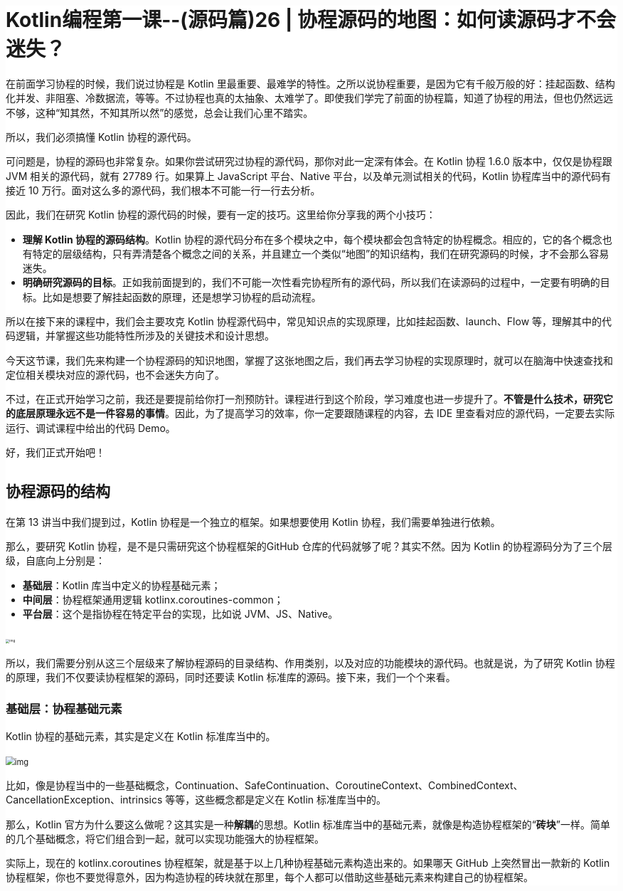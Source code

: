 

# Kotlin编程第一课--(源码篇)26 | 协程源码的地图：如何读源码才不会迷失？



在前面学习协程的时候，我们说过协程是 Kotlin 里最重要、最难学的特性。之所以说协程重要，是因为它有千般万般的好：挂起函数、结构化并发、非阻塞、冷数据流，等等。不过协程也真的太抽象、太难学了。即使我们学完了前面的协程篇，知道了协程的用法，但也仍然远远不够，这种“知其然，不知其所以然”的感觉，总会让我们心里不踏实。

所以，我们必须搞懂 Kotlin 协程的源代码。

可问题是，协程的源码也非常复杂。如果你尝试研究过协程的源代码，那你对此一定深有体会。在 Kotlin 协程 1.6.0 版本中，仅仅是协程跟 JVM 相关的源代码，就有 27789 行。如果算上 JavaScript 平台、Native 平台，以及单元测试相关的代码，Kotlin 协程库当中的源代码有接近 10 万行。面对这么多的源代码，我们根本不可能一行一行去分析。

因此，我们在研究 Kotlin 协程的源代码的时候，要有一定的技巧。这里给你分享我的两个小技巧：

* **理解 Kotlin 协程的源码结构**。Kotlin 协程的源代码分布在多个模块之中，每个模块都会包含特定的协程概念。相应的，它的各个概念也有特定的层级结构，只有弄清楚各个概念之间的关系，并且建立一个类似“地图”的知识结构，我们在研究源码的时候，才不会那么容易迷失。
* **明确研究源码的目标**。正如我前面提到的，我们不可能一次性看完协程所有的源代码，所以我们在读源码的过程中，一定要有明确的目标。比如是想要了解挂起函数的原理，还是想学习协程的启动流程。

所以在接下来的课程中，我们会主要攻克 Kotlin 协程源代码中，常见知识点的实现原理，比如挂起函数、launch、Flow 等，理解其中的代码逻辑，并掌握这些功能特性所涉及的关键技术和设计思想。

今天这节课，我们先来构建一个协程源码的知识地图，掌握了这张地图之后，我们再去学习协程的实现原理时，就可以在脑海中快速查找和定位相关模块对应的源代码，也不会迷失方向了。

不过，在正式开始学习之前，我还是要提前给你打一剂预防针。课程进行到这个阶段，学习难度也进一步提升了。**不管是什么技术，研究它的底层原理永远不是一件容易的事情**。因此，为了提高学习的效率，你一定要跟随课程的内容，去 IDE 里查看对应的源代码，一定要去实际运行、调试课程中给出的代码 Demo。

好，我们正式开始吧！

## 协程源码的结构

在第 13 讲当中我们提到过，Kotlin 协程是一个独立的框架。如果想要使用 Kotlin 协程，我们需要单独进行依赖。

那么，要研究 Kotlin 协程，是不是只需研究这个协程框架的GitHub 仓库的代码就够了呢？其实不然。因为 Kotlin 的协程源码分为了三个层级，自底向上分别是：

* **基础层**：Kotlin 库当中定义的协程基础元素；
* **中间层**：协程框架通用逻辑 kotlinx.coroutines-common；
* **平台层**：这个是指协程在特定平台的实现，比如说 JVM、JS、Native。

<img src="https://static001.geekbang.org/resource/image/1a/41/1aebcdcd079b531d39cc4c59ff799341.jpg?wh=2000x1125" alt="img" style="zoom:33%;" />

所以，我们需要分别从这三个层级来了解协程源码的目录结构、作用类别，以及对应的功能模块的源代码。也就是说，为了研究 Kotlin 协程的原理，我们不仅要读协程框架的源码，同时还要读 Kotlin 标准库的源码。接下来，我们一个个来看。

### 基础层：协程基础元素

Kotlin 协程的基础元素，其实是定义在 Kotlin 标准库当中的。

<img src="https://static001.geekbang.org/resource/image/d3/04/d3b94d0d28e467beyycb77a29af18f04.png?wh=769x629" alt="img" style="zoom: 80%;" />

比如，像是协程当中的一些基础概念，Continuation、SafeContinuation、CoroutineContext、CombinedContext、CancellationException、intrinsics 等等，这些概念都是定义在 Kotlin 标准库当中的。

那么，Kotlin 官方为什么要这么做呢？这其实是一种**解耦**的思想。Kotlin 标准库当中的基础元素，就像是构造协程框架的“**砖块**”一样。简单的几个基础概念，将它们组合到一起，就可以实现功能强大的协程框架。

实际上，现在的 kotlinx.coroutines 协程框架，就是基于以上几种协程基础元素构造出来的。如果哪天 GitHub 上突然冒出一款新的 Kotlin 协程框架，你也不要觉得意外，因为构造协程的砖块就在那里，每个人都可以借助这些基础元素来构建自己的协程框架。
